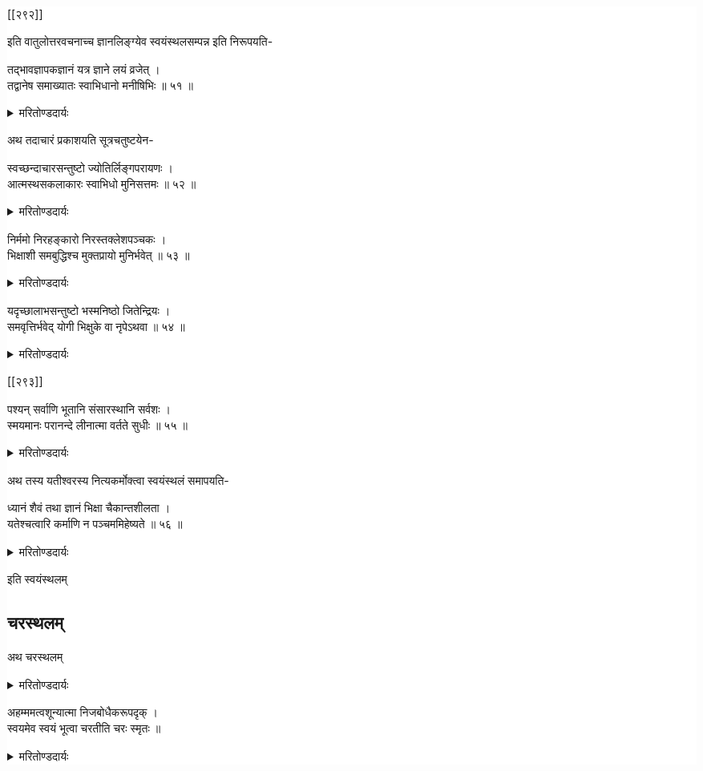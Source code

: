 [[२९२]]

इति वातुलोत्तरवचनाच्च ज्ञानलिङ्ग्येव स्वयंस्थलसम्पन्न इति निरूपयति-

तद्भावज्ञापकज्ञानं यत्र ज्ञाने लयं व्रजेत् ।   
तद्वानेष समाख्यातः स्वाभिधानो मनीषिभिः ॥ ५१ ॥



<details><summary>मरितोण्डदार्यः</summary></details>

अथ तदाचारं प्रकाशयति सूत्रचतुष्टयेन-

स्वच्छन्दाचारसन्तुष्टो ज्योतिर्लिङ्गपरायणः ।   
आत्मस्थसकलाकारः स्वाभिधो मुनिसत्तमः ॥ ५२ ॥



<details><summary>मरितोण्डदार्यः</summary></details>

निर्ममो निरहङ्कारो निरस्तक्लेशपञ्चकः ।   
भिक्षाशी समबुद्धिश्च मुक्तप्रायो मुनिर्भवेत् ॥ ५३ ॥



<details><summary>मरितोण्डदार्यः</summary></details>

यदृच्छालाभसन्तुष्टो भस्मनिष्ठो जितेन्द्रियः ।   
समवृत्तिर्भवेद् योगी भिक्षुके वा नृपेऽथवा ॥ ५४ ॥



<details><summary>मरितोण्डदार्यः</summary></details>

[[२९३]]

पश्यन् सर्वाणि भूतानि संसारस्थानि सर्वशः ।   
स्मयमानः परानन्दे लीनात्मा वर्तते सुधीः ॥ ५५ ॥



<details><summary>मरितोण्डदार्यः</summary></details>

अथ तस्य यतीश्वरस्य नित्यकर्मोक्त्वा स्वयंस्थलं समापयति-

ध्यानं शैवं तथा ज्ञानं भिक्षा चैकान्तशीलता ।   
यतेश्चत्वारि कर्माणि न पञ्चममिहेष्यते ॥ ५६ ॥



<details><summary>मरितोण्डदार्यः</summary></details>

इति स्वयंस्थलम्

## चरस्थलम्
अथ चरस्थलम्



<details><summary>मरितोण्डदार्यः</summary></details>

अहम्ममत्वशून्यात्मा निजबोधैकरूपदृक् ।   
स्वयमेव स्वयं भूत्वा चरतीति चरः स्मृतः ॥



<details><summary>मरितोण्डदार्यः</summary></details>
